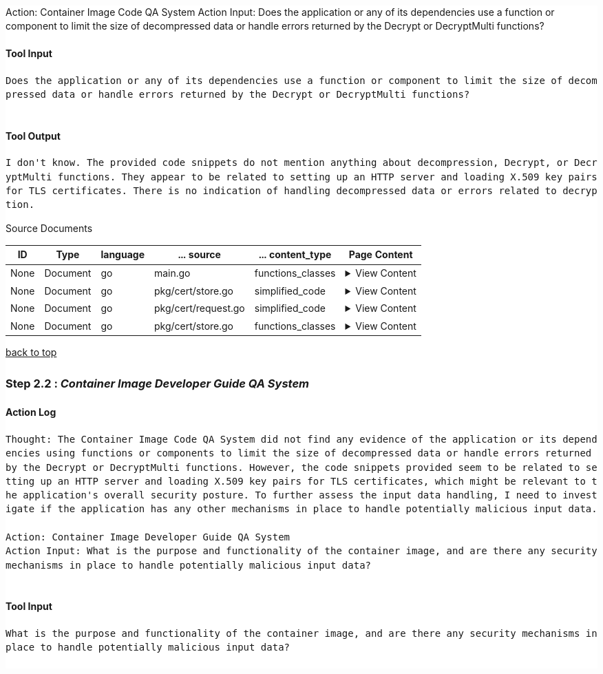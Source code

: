 Action: Container Image Code QA System
Action Input: Does the application or any of its dependencies use a function or component to limit the size of decompressed data or handle errors returned by the Decrypt or DecryptMulti functions?
 </pre>


#### Tool Input 
<pre>Does the application or any of its dependencies use a function or component to limit the size of decompressed data or handle errors returned by the Decrypt or DecryptMulti functions?
 </pre>


#### Tool Output 
<pre>I don't know. The provided code snippets do not mention anything about decompression, Decrypt, or DecryptMulti functions. They appear to be related to setting up an HTTP server and loading X.509 key pairs for TLS certificates. There is no indication of handling decompressed data or errors related to decryption.</pre>

 Source Documents 

 | ID | Type | language |... source |... content_type | Page Content |
| --- | --- | --- | --- | --- | --- |
| None | Document | go | main.go | functions_classes | <details><summary>View Content</summary></details> |
| None | Document | go | pkg/cert/store.go | simplified_code | <details><summary>View Content</summary></details> |
| None | Document | go | pkg/cert/request.go | simplified_code | <details><summary>View Content</summary></details> |
| None | Document | go | pkg/cert/store.go | functions_classes | <details><summary>View Content</summary></details> |




[back to top](#checklist-toc)

### Step 2.2 : *Container Image Developer Guide QA System*<a name='checklist-step-2.2' id='checklist-step-2.2'></a>


#### Action Log 
<pre>Thought: The Container Image Code QA System did not find any evidence of the application or its dependencies using functions or components to limit the size of decompressed data or handle errors returned by the Decrypt or DecryptMulti functions. However, the code snippets provided seem to be related to setting up an HTTP server and loading X.509 key pairs for TLS certificates, which might be relevant to the application's overall security posture. To further assess the input data handling, I need to investigate if the application has any other mechanisms in place to handle potentially malicious input data.

Action: Container Image Developer Guide QA System
Action Input: What is the purpose and functionality of the container image, and are there any security mechanisms in place to handle potentially malicious input data?
 </pre>


#### Tool Input 
<pre>What is the purpose and functionality of the container image, and are there any security mechanisms in place to handle potentially malicious input data?
 </pre>

